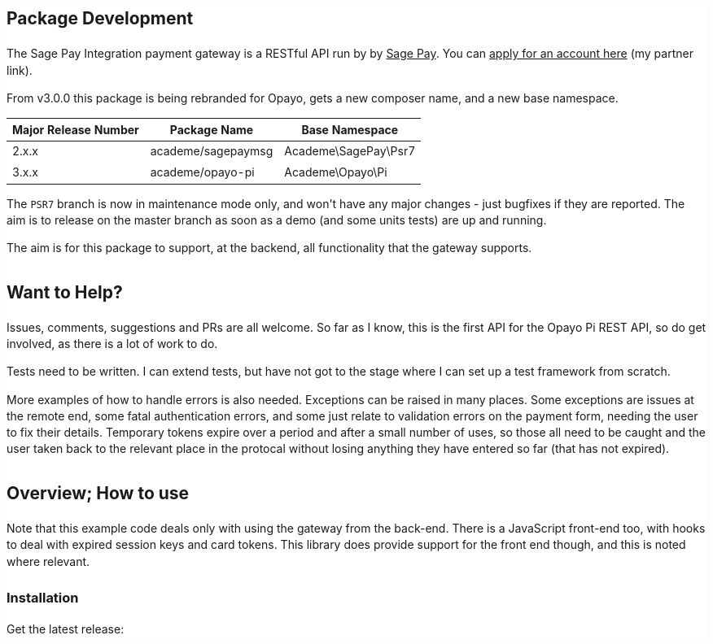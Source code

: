 ## Package Development

The Sage Pay Integration payment gateway is a RESTful API run by by [Sage Pay](https://sagepay.com/).
You can [apply for an account here](https://www.opayo.co.uk/apply?partner_id=3F7A4119-8671-464F-A091-9E59EB47B80C)
(my partner link).

From v3.0.0 this package is being rebranded for Opayo, gets a new composer name, and a new base namespace.

| Major Release Number | Package Name | Base Namespace |
| -------------------- | ------------ | -------------- |
| 2.x.x | academe/sagepaymsg | Academe\SagePay\Psr7 |
| 3.x.x | academe/opayo-pi | Academe\Opayo\Pi |

The `PSR7` branch is now in maintenance mode only, and won't have any major changes - just bugfixes if they are reported.
The aim is to release on the master branch as soon as a demo (and some units tests) are up and running.

The aim is for this package to support, at the backend, all functionality that the gateway supports.

## Want to Help?

Issues, comments, suggestions and PRs are all welcome. So far as I know, this is the first API for the
Opayo Pi REST API, so do get involved, as there is a lot of work to do.

Tests need to be written. I can extend tests, but have not got to the stage where I can set up a test
framework from scratch.

More examples of how to handle errors is also needed. Exceptions can be raised in many places.
Some exceptions are issues at the remote end, some fatal authentication errors, and some just relate
to validation errors on the payment form, needing the user to fix their details. Temporary tokens
expire over a period and after a small number of uses, so those all need to be caught and the
user taken back to the relevant place in the protocal without losing anything they have entered
so far (that has not expired).

## Overview; How to use

Note that this example code deals only with using the gateway from the back-end.
There is a JavaScript front-end too, with hooks to deal with expired
session keys and card tokens.
This library does provide support for the front end though, and this is noted where relevant.

### Installation

Get the latest release:
